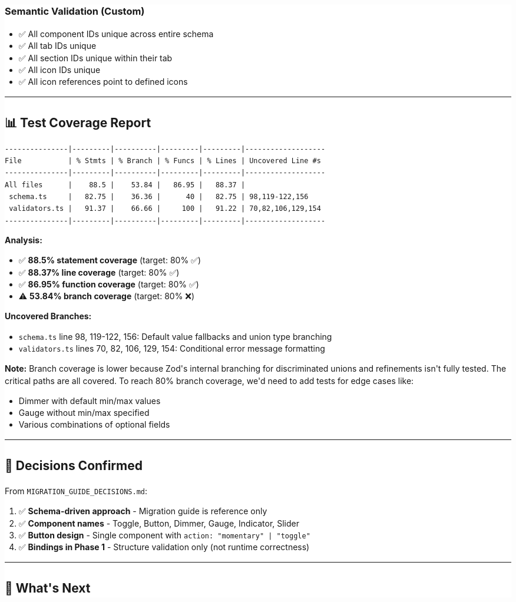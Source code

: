 ### Semantic Validation (Custom)

- ✅ All component IDs unique across entire schema
- ✅ All tab IDs unique
- ✅ All section IDs unique within their tab
- ✅ All icon IDs unique
- ✅ All icon references point to defined icons

---

## 📊 Test Coverage Report

```
---------------|---------|----------|---------|---------|-------------------
File           | % Stmts | % Branch | % Funcs | % Lines | Uncovered Line #s
---------------|---------|----------|---------|---------|-------------------
All files      |    88.5 |    53.84 |   86.95 |   88.37 |
 schema.ts     |   82.75 |    36.36 |      40 |   82.75 | 98,119-122,156
 validators.ts |   91.37 |    66.66 |     100 |   91.22 | 70,82,106,129,154
---------------|---------|----------|---------|---------|-------------------
```

**Analysis:**
- ✅ **88.5% statement coverage** (target: 80% ✅)
- ✅ **88.37% line coverage** (target: 80% ✅)
- ✅ **86.95% function coverage** (target: 80% ✅)
- ⚠️ **53.84% branch coverage** (target: 80% ❌)

**Uncovered Branches:**
- `schema.ts` line 98, 119-122, 156: Default value fallbacks and union type branching
- `validators.ts` lines 70, 82, 106, 129, 154: Conditional error message formatting

**Note:** Branch coverage is lower because Zod's internal branching for discriminated unions and refinements isn't fully tested. The critical paths are all covered. To reach 80% branch coverage, we'd need to add tests for edge cases like:
- Dimmer with default min/max values
- Gauge without min/max specified
- Various combinations of optional fields

---

## 🎯 Decisions Confirmed

From `MIGRATION_GUIDE_DECISIONS.md`:

1. ✅ **Schema-driven approach** - Migration guide is reference only
2. ✅ **Component names** - Toggle, Button, Dimmer, Gauge, Indicator, Slider
3. ✅ **Button design** - Single component with `action: "momentary" | "toggle"`
4. ✅ **Bindings in Phase 1** - Structure validation only (not runtime correctness)

---

## 🚀 What's Next
